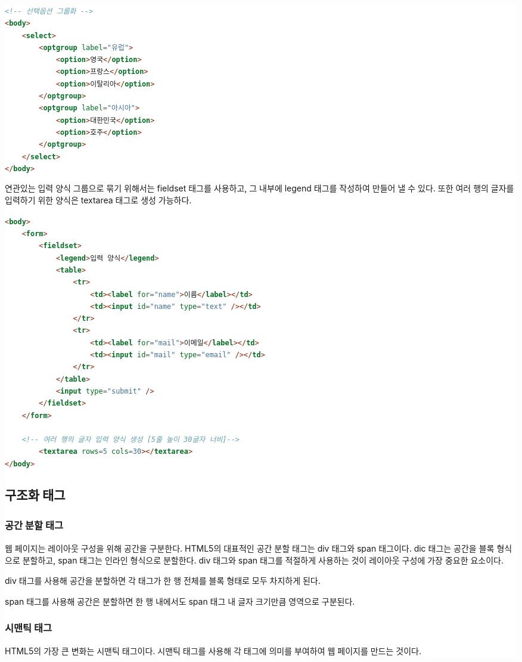 ```html
<!-- 선택옵션 그룹화 -->
<body>
    <select>
        <optgroup label="유럽">
            <option>영국</option>
            <option>프랑스</option>
            <option>이탈리아</option>
        </optgroup>
        <optgroup label="아시아">
            <option>대한민국</option>
            <option>호주</option>
        </optgroup>
    </select>
</body>
```



연관있는 입력 양식 그룹으로 묶기 위해서는 fieldset 태그를 사용하고, 그 내부에 legend 태그를 작성하여 만들어 낼 수 있다. 또한 여러 행의 글자를 입력하기 위한 양식은 textarea 태그로 생성 가능하다.

```html
<body>
    <form>
        <fieldset>
            <legend>입력 양식</legend>
            <table>
                <tr>
                    <td><label for="name">이름</label></td>
                    <td><input id="name" type="text" /></td>
                </tr>
                <tr>
                    <td><label for="mail">이메일</label></td>
                    <td><input id="mail" type="email" /></td>
                </tr>
            </table>
            <input type="submit" />
        </fieldset>
    </form>
    
	<!-- 여러 행의 글자 입력 양식 생성 [5줄 높이 30글자 너비]-->
        <textarea rows=5 cols=30></textarea>
</body>
```



## 구조화 태그

### 공간 분할 태그

웹 페이지는 레이아웃 구성을 위해 공간을 구분한다. HTML5의 대표적인 공간 분할 태그는 div 태그와 span 태그이다. dic 태그는 공간을 블록 형식으로 분할하고, span 태그는 인라인 형식으로 분할한다. div 태그와 span 태그를 적절하게 사용하는 것이 레이아웃 구성에 가장 중요한 요소이다.

div 태그를 사용해 공간을 분할하면 각 태그가 한 행 전체를 블록 형태로 모두 차지하게 된다.

span 태그를 사용해 공간은 분할하면 한 행 내에서도 span 태그 내 글자 크기만큼 영역으로 구분된다.



### 시맨틱 태그

HTML5의 가장 큰 변화는 시맨틱 태그이다. 시맨틱 태그를 사용해 각 태그에 의미를 부여하여 웹 페이지를 만드는 것이다.
